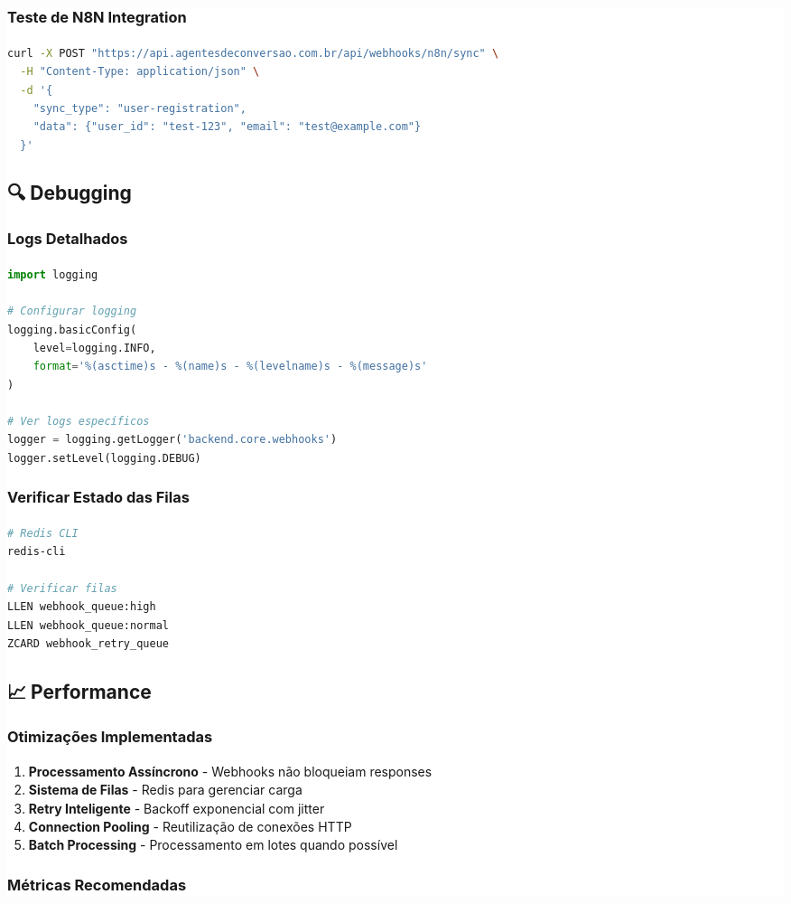 ### Teste de N8N Integration

```bash
curl -X POST "https://api.agentesdeconversao.com.br/api/webhooks/n8n/sync" \
  -H "Content-Type: application/json" \
  -d '{
    "sync_type": "user-registration",
    "data": {"user_id": "test-123", "email": "test@example.com"}
  }'
```

## 🔍 Debugging

### Logs Detalhados

```python
import logging

# Configurar logging
logging.basicConfig(
    level=logging.INFO,
    format='%(asctime)s - %(name)s - %(levelname)s - %(message)s'
)

# Ver logs específicos
logger = logging.getLogger('backend.core.webhooks')
logger.setLevel(logging.DEBUG)
```

### Verificar Estado das Filas

```bash
# Redis CLI
redis-cli

# Verificar filas
LLEN webhook_queue:high
LLEN webhook_queue:normal
ZCARD webhook_retry_queue
```

## 📈 Performance

### Otimizações Implementadas

1. **Processamento Assíncrono** - Webhooks não bloqueiam responses
2. **Sistema de Filas** - Redis para gerenciar carga
3. **Retry Inteligente** - Backoff exponencial com jitter
4. **Connection Pooling** - Reutilização de conexões HTTP
5. **Batch Processing** - Processamento em lotes quando possível

### Métricas Recomendadas
